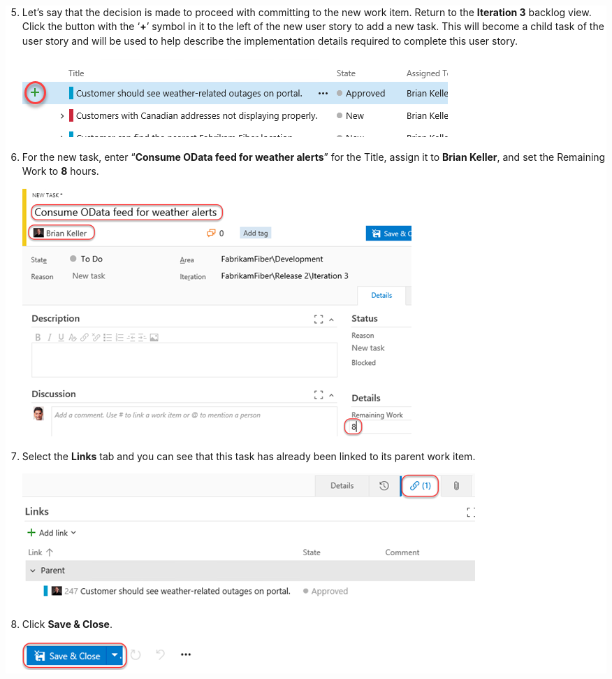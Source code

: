 5. Let’s say that the decision is made to proceed with committing to the new work item. Return to the **Iteration 3** backlog view. Click the button with the ‘**+**’ symbol in it to the left of the new user story to add a new task. This will become a child task of the user story and will be used to help describe the implementation details required to complete this user story.

    ![](images/032.png)

6. For the new task, enter “**Consume OData feed for weather alerts**” for the Title, assign it to **Brian Keller**, and set the Remaining Work to **8** hours.

    ![](images/033.png)

7. Select the **Links** tab and you can see that this task has already been linked to its parent work item.

   ![](images/034.png)

8. Click **Save & Close**.

   ![](images/035.png)
